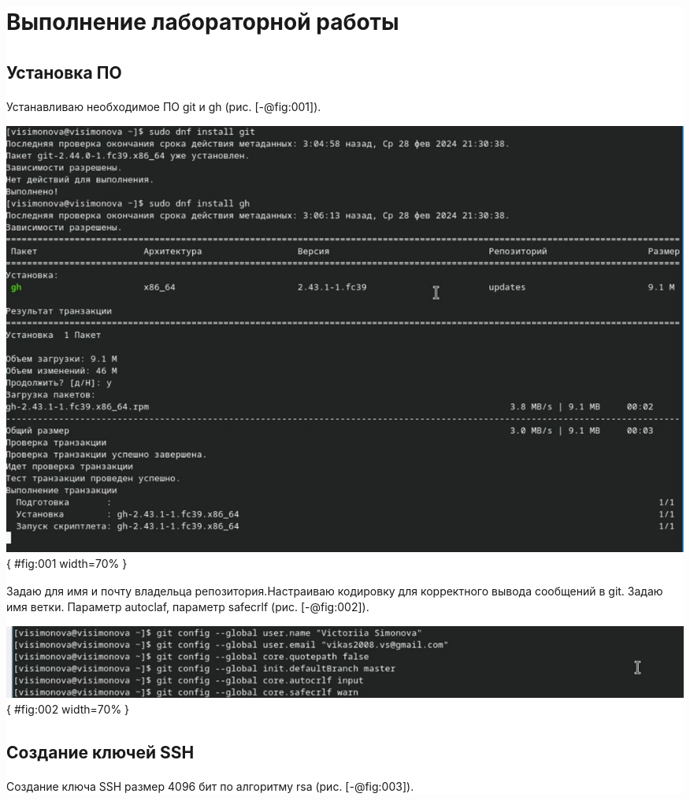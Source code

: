 # Выполнение лабораторной работы

## Установка ПО

Устанавливаю необходимое ПО git и gh (рис. [-@fig:001]).

![Установка git и gh](image/1.png){ #fig:001 width=70% }

Задаю для имя и почту владельца репозитория.Настраиваю кодировку для корректного вывода сообщений в git. Задаю имя ветки. Параметр autoclaf, параметр safecrlf (рис. [-@fig:002]).

![email, name, utf, master, parametrs](image/2.png){ #fig:002 width=70% }

## Создание ключей SSH

Создание ключа SSH размер 4096 бит по алгоритму rsa (рис. [-@fig:003]).
